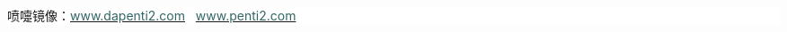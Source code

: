 <p>喷嚏镜像：<a href="http://www.dapenti2.com/"><font color="#336666">www.dapenti2.com</font></a>&#160;&#160; <a href="http://www.penti2.com/"><font color="#336666">www.penti2.com</font></a></p>
</div>